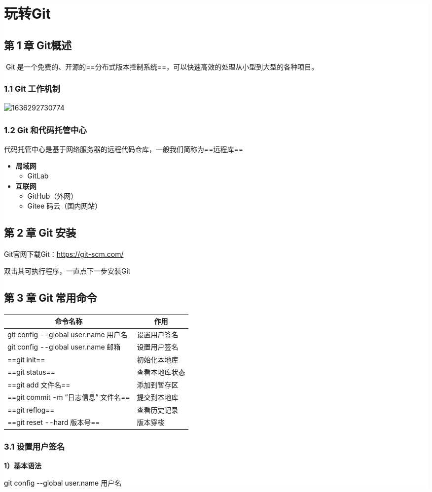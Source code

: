 # 玩转Git

## 第 1 章 Git概述

​		Git 是一个免费的、开源的==分布式版本控制系统==，可以快速高效的处理从小型到大型的各种项目。

### 1.1 Git 工作机制

![1636292730774](C:\Users\蒋金林\AppData\Roaming\Typora\typora-user-images\1636292730774.png)

### 1.2 Git 和代码托管中心

代码托管中心是基于网络服务器的远程代码仓库，一般我们简称为==远程库==

* **局域网**
  * GitLab
* **互联网**
  * GitHub（外网）
  * Gitee 码云（国内网站）

## 第 2 章 Git 安装

Git官网下载Git：https://git-scm.com/

双击其可执行程序，一直点下一步安装Git

## 第 3 章 Git 常用命令

| 命令名称                             | 作用           |
| ------------------------------------ | -------------- |
| git config --global user.name 用户名 | 设置用户签名   |
| git config --global user.name 邮箱   | 设置用户签名   |
| ==git init==                         | 初始化本地库   |
| ==git status==                       | 查看本地库状态 |
| ==git add 文件名==                   | 添加到暂存区   |
| ==git commit -m “日志信息” 文件名==  | 提交到本地库   |
| ==git reflog==                       | 查看历史记录   |
| ==git reset --hard 版本号==          | 版本穿梭       |

### 3.1 设置用户签名

**1）基本语法**

git config --global user.name 用户名
